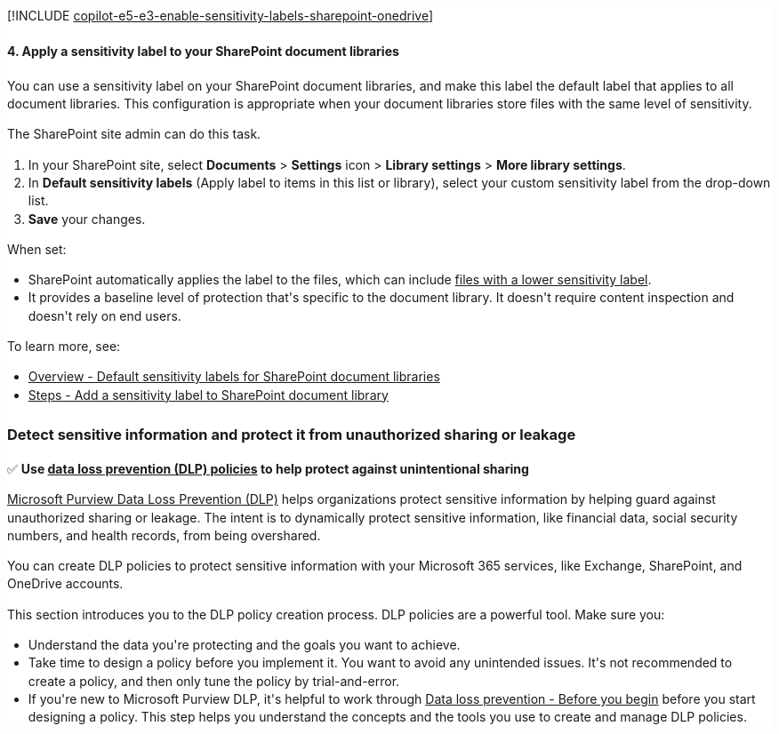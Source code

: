 [!INCLUDE [copilot-e5-e3-enable-sensitivity-labels-sharepoint-onedrive](./includes/copilot-e5-e3-enable-sensitivity-labels-sharepoint-onedrive.md)]

#### 4. Apply a sensitivity label to your SharePoint document libraries

You can use a sensitivity label on your SharePoint document libraries, and make this label the default label that applies to all document libraries. This configuration is appropriate when your document libraries store files with the same level of sensitivity.

The SharePoint site admin can do this task.

1. In your SharePoint site, select **Documents** > **Settings** icon > **Library settings** > **More library settings**.
2. In **Default sensitivity labels** (Apply label to items in this list or library), select your custom sensitivity label from the drop-down list.
3. **Save** your changes.

When set:

- SharePoint automatically applies the label to the files, which can include [files with a lower sensitivity label](/purview/sensitivity-labels-sharepoint-default-label#will-an-existing-label-be-overridden).
- It provides a baseline level of protection that's specific to the document library. It doesn't require content inspection and doesn't rely on end users.

To learn more, see:

- [Overview - Default sensitivity labels for SharePoint document libraries](/purview/sensitivity-labels-sharepoint-default-label)
- [Steps - Add a sensitivity label to SharePoint document library](https://support.microsoft.com/office/add-a-sensitivity-label-to-sharepoint-document-library-54b1602b-db0a-4bcb-b9ac-5e20cbc28089)

### Detect sensitive information and protect it from unauthorized sharing or leakage

✅ **Use [data loss prevention (DLP) policies](/purview/dlp-learn-about-dlp) to help protect against unintentional sharing**

[Microsoft Purview Data Loss Prevention (DLP)](/purview/dlp-learn-about-dlp) helps organizations protect sensitive information by helping guard against unauthorized sharing or leakage. The intent is to dynamically protect sensitive information, like financial data, social security numbers, and health records, from being overshared.

You can create DLP policies to protect sensitive information with your Microsoft 365 services, like Exchange, SharePoint, and OneDrive accounts.

This section introduces you to the DLP policy creation process. DLP policies are a powerful tool. Make sure you:

- Understand the data you're protecting and the goals you want to achieve.
- Take time to design a policy before you implement it. You want to avoid any unintended issues. It's not recommended to create a policy, and then only tune the policy by trial-and-error.
- If you're new to Microsoft Purview DLP, it's helpful to work through [Data loss prevention - Before you begin](/purview/dlp-learn-about-dlp#before-you-begin) before you start designing a policy. This step helps you understand the concepts and the tools you use to create and manage DLP policies.
